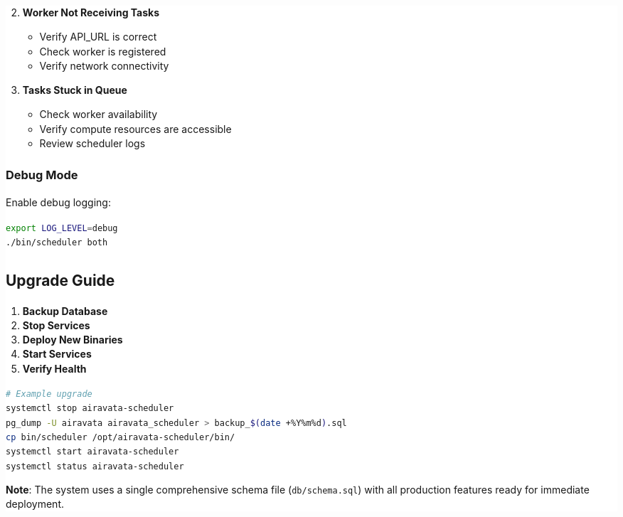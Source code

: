 2. **Worker Not Receiving Tasks**
   - Verify API_URL is correct
   - Check worker is registered
   - Verify network connectivity

3. **Tasks Stuck in Queue**
   - Check worker availability
   - Verify compute resources are accessible
   - Review scheduler logs

### Debug Mode

Enable debug logging:
```bash
export LOG_LEVEL=debug
./bin/scheduler both
```

## Upgrade Guide

1. **Backup Database**
2. **Stop Services**
3. **Deploy New Binaries**
4. **Start Services**
5. **Verify Health**

```bash
# Example upgrade
systemctl stop airavata-scheduler
pg_dump -U airavata airavata_scheduler > backup_$(date +%Y%m%d).sql
cp bin/scheduler /opt/airavata-scheduler/bin/
systemctl start airavata-scheduler
systemctl status airavata-scheduler
```

**Note**: The system uses a single comprehensive schema file (`db/schema.sql`) with all production features ready for immediate deployment.


